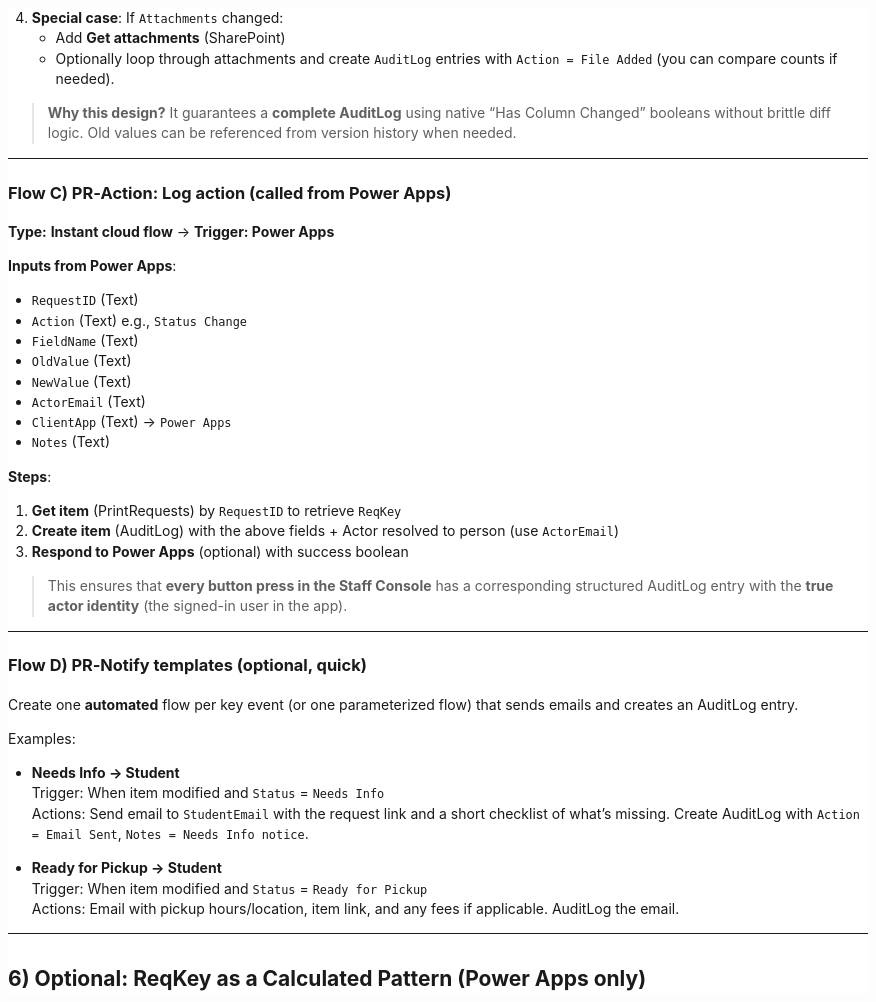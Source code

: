 4. **Special case**: If `Attachments` changed:
   - Add **Get attachments** (SharePoint)
   - Optionally loop through attachments and create `AuditLog` entries with `Action = File Added` (you can compare counts if needed).

> **Why this design?** It guarantees a **complete AuditLog** using native “Has Column Changed” booleans without brittle diff logic. Old values can be referenced from version history when needed.

---

### Flow C) **PR‑Action: Log action** (called from Power Apps)
**Type:** **Instant cloud flow** → **Trigger: Power Apps**

**Inputs from Power Apps**:
- `RequestID` (Text)
- `Action` (Text) e.g., `Status Change`
- `FieldName` (Text)
- `OldValue` (Text)
- `NewValue` (Text)
- `ActorEmail` (Text)
- `ClientApp` (Text) → `Power Apps`
- `Notes` (Text)

**Steps**:
1. **Get item** (PrintRequests) by `RequestID` to retrieve `ReqKey`
2. **Create item** (AuditLog) with the above fields + Actor resolved to person (use `ActorEmail`)
3. **Respond to Power Apps** (optional) with success boolean

> This ensures that **every button press in the Staff Console** has a corresponding structured AuditLog entry with the **true actor identity** (the signed-in user in the app).

---

### Flow D) **PR‑Notify templates** (optional, quick)
Create one **automated** flow per key event (or one parameterized flow) that sends emails and creates an AuditLog entry.

Examples:
- **Needs Info → Student**  
  Trigger: When item modified and `Status` = `Needs Info`  
  Actions: Send email to `StudentEmail` with the request link and a short checklist of what’s missing. Create AuditLog with `Action = Email Sent`, `Notes = Needs Info notice`.

- **Ready for Pickup → Student**  
  Trigger: When item modified and `Status` = `Ready for Pickup`  
  Actions: Email with pickup hours/location, item link, and any fees if applicable. AuditLog the email.

---

## 6) Optional: ReqKey as a Calculated Pattern (Power Apps only)
